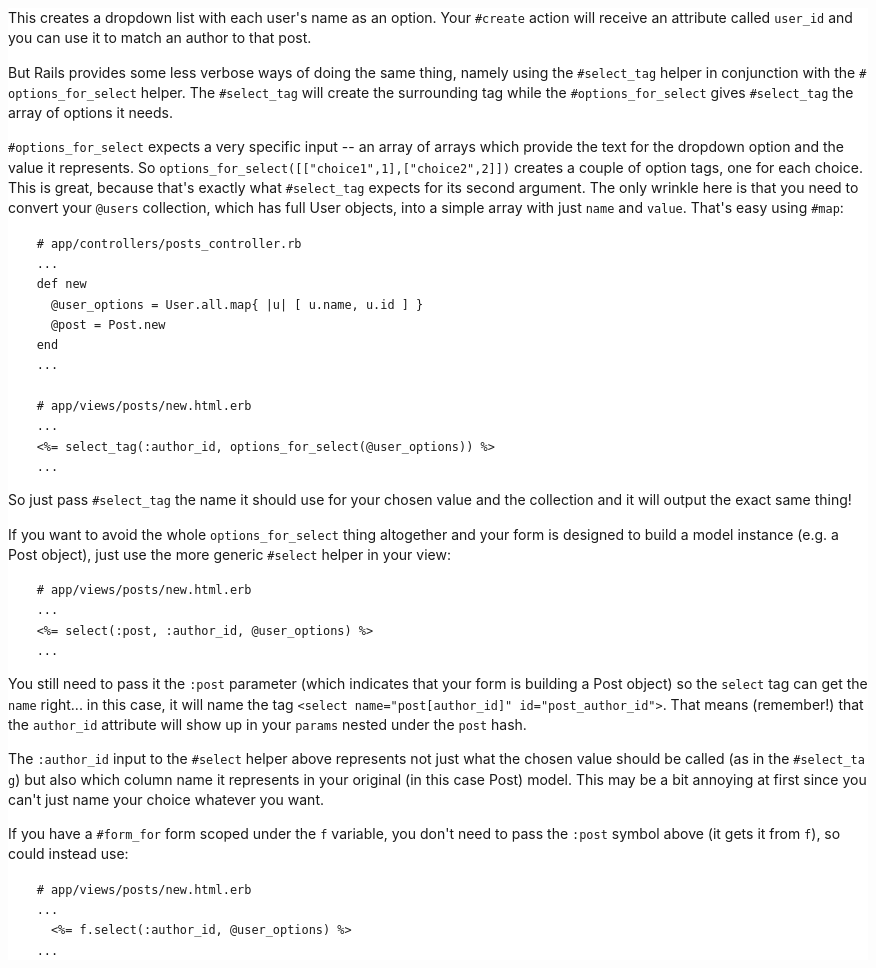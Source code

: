This creates a dropdown list with each user's name as an option.  Your `#create` action will receive an attribute called `user_id` and you can use it to match an author to that post.  

But Rails provides some less verbose ways of doing the same thing, namely using the `#select_tag` helper in conjunction with the `#options_for_select` helper.  The `#select_tag` will create the surrounding tag while the `#options_for_select` gives `#select_tag` the array of options it needs.  

`#options_for_select` expects a very specific input -- an array of arrays which provide the text for the dropdown option and the value it represents.  So `options_for_select([["choice1",1],["choice2",2]])` creates a couple of option tags, one for each choice.  This is great, because that's exactly what `#select_tag` expects for its second argument.  The only wrinkle here is that you need to convert your `@users` collection, which has full User objects, into a simple array with just `name` and `value`.  That's easy using `#map`: 

```language-ruby
    # app/controllers/posts_controller.rb
    ...
    def new
      @user_options = User.all.map{ |u| [ u.name, u.id ] }
      @post = Post.new
    end
    ...

    # app/views/posts/new.html.erb
    ...
    <%= select_tag(:author_id, options_for_select(@user_options)) %>
    ...
```

So just pass `#select_tag` the name it should use for your chosen value and the collection and it will output the exact same thing!  

If you want to avoid the whole `options_for_select` thing altogether and your form is designed to build a model instance (e.g. a Post object), just use the more generic `#select` helper in your view:

```language-ruby
    # app/views/posts/new.html.erb
    ...
    <%= select(:post, :author_id, @user_options) %>
    ...
```

You still need to pass it the `:post` parameter (which indicates that your form is building a Post object) so the `select` tag can get the `name` right... in this case, it will name the tag `<select name="post[author_id]" id="post_author_id">`.  That means (remember!) that the `author_id` attribute will show up in your `params` nested under the `post` hash.  

The `:author_id` input to the `#select` helper above represents not just what the chosen value should be called (as in the `#select_tag`) but also which column name it represents in your original (in this case Post) model.  This may be a bit annoying at first since you can't just name your choice whatever you want.

If you have a `#form_for` form scoped under the `f` variable, you don't need to pass the `:post` symbol above (it gets it from `f`), so could instead use:

```language-ruby
    # app/views/posts/new.html.erb
    ...
      <%= f.select(:author_id, @user_options) %>
    ...
```
